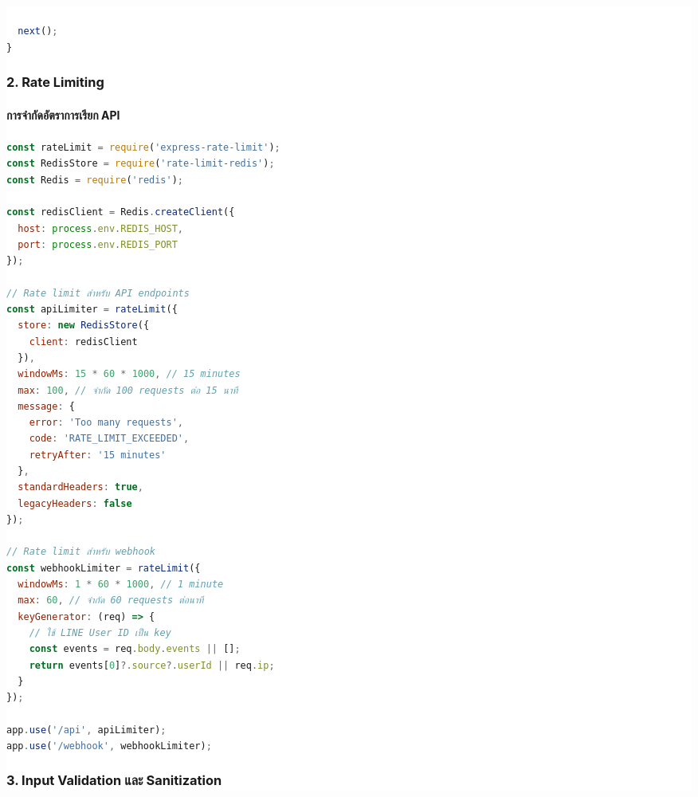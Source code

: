 ```javascript
  
  next();
}
```

### 2. Rate Limiting

#### การจำกัดอัตราการเรียก API
```javascript
const rateLimit = require('express-rate-limit');
const RedisStore = require('rate-limit-redis');
const Redis = require('redis');

const redisClient = Redis.createClient({
  host: process.env.REDIS_HOST,
  port: process.env.REDIS_PORT
});

// Rate limit สำหรับ API endpoints
const apiLimiter = rateLimit({
  store: new RedisStore({
    client: redisClient
  }),
  windowMs: 15 * 60 * 1000, // 15 minutes
  max: 100, // จำกัด 100 requests ต่อ 15 นาที
  message: {
    error: 'Too many requests',
    code: 'RATE_LIMIT_EXCEEDED',
    retryAfter: '15 minutes'
  },
  standardHeaders: true,
  legacyHeaders: false
});

// Rate limit สำหรับ webhook
const webhookLimiter = rateLimit({
  windowMs: 1 * 60 * 1000, // 1 minute
  max: 60, // จำกัด 60 requests ต่อนาที
  keyGenerator: (req) => {
    // ใช้ LINE User ID เป็น key
    const events = req.body.events || [];
    return events[0]?.source?.userId || req.ip;
  }
});

app.use('/api', apiLimiter);
app.use('/webhook', webhookLimiter);
```

### 3. Input Validation และ Sanitization
